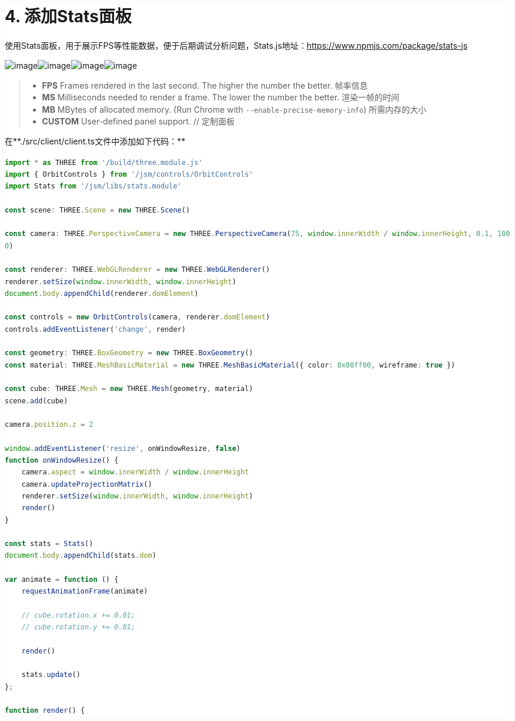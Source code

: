 

# 4. 添加Stats面板

使用Stats面板，用于展示FPS等性能数据，便于后期调试分析问题，Stats.js地址：https://www.npmjs.com/package/stats-js

![image](https://cdn.nlark.com/yuque/0/2021/png/244017/1618980832778-cf7f7f56-e05f-4cc2-9d0a-321d92686648.png)![image](https://cdn.nlark.com/yuque/0/2021/png/244017/1618980837428-df9fbcb7-77d3-44e6-aaa7-17e1b8253809.png)![image](https://cdn.nlark.com/yuque/0/2021/png/244017/1618980840852-0c92271f-14b5-49de-a31f-775566d10873.png)![image](https://cdn.nlark.com/yuque/0/2021/png/244017/1618980844165-2d180542-c831-4ca8-a29c-2260bfbfc533.png)



> - **FPS** Frames rendered in the last second. The higher the number the better. 帧率信息
> - **MS** Milliseconds needed to render a frame. The lower the number the better. 渲染一帧的时间
> - **MB** MBytes of allocated memory. (Run Chrome with `--enable-precise-memory-info`) 所需内存的大小
> - **CUSTOM** User-defined panel support. // 定制面板

在**./src/client/client.ts文件中添加如下代码：**

```typescript
import * as THREE from '/build/three.module.js'
import { OrbitControls } from '/jsm/controls/OrbitControls'
import Stats from '/jsm/libs/stats.module'

const scene: THREE.Scene = new THREE.Scene()

const camera: THREE.PerspectiveCamera = new THREE.PerspectiveCamera(75, window.innerWidth / window.innerHeight, 0.1, 1000)

const renderer: THREE.WebGLRenderer = new THREE.WebGLRenderer()
renderer.setSize(window.innerWidth, window.innerHeight)
document.body.appendChild(renderer.domElement)

const controls = new OrbitControls(camera, renderer.domElement)
controls.addEventListener('change', render) 

const geometry: THREE.BoxGeometry = new THREE.BoxGeometry()
const material: THREE.MeshBasicMaterial = new THREE.MeshBasicMaterial({ color: 0x00ff00, wireframe: true })

const cube: THREE.Mesh = new THREE.Mesh(geometry, material)
scene.add(cube)

camera.position.z = 2

window.addEventListener('resize', onWindowResize, false)
function onWindowResize() {
    camera.aspect = window.innerWidth / window.innerHeight
    camera.updateProjectionMatrix()
    renderer.setSize(window.innerWidth, window.innerHeight)
    render()
}

const stats = Stats()
document.body.appendChild(stats.dom)

var animate = function () {
    requestAnimationFrame(animate)

    // cube.rotation.x += 0.01;
    // cube.rotation.y += 0.01;

    render()

    stats.update()
};

function render() {
```